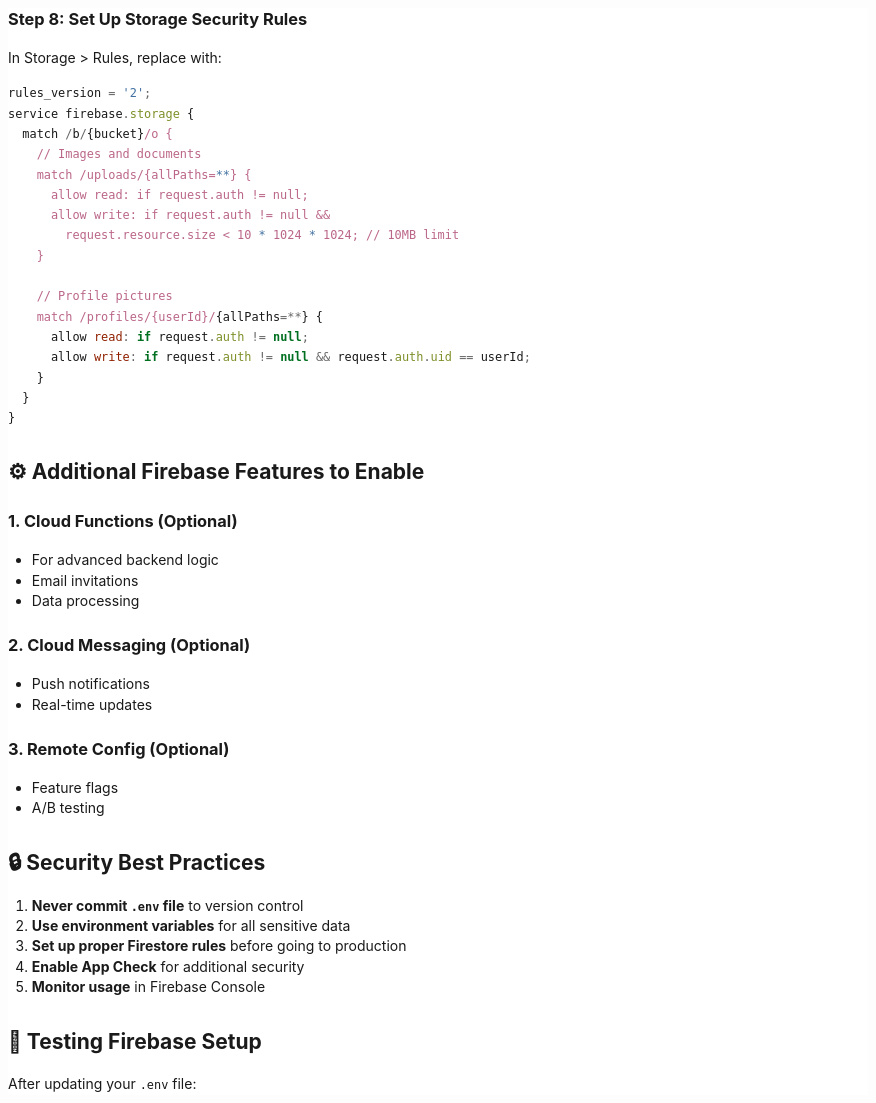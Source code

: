 ### Step 8: Set Up Storage Security Rules

In Storage > Rules, replace with:

```javascript
rules_version = '2';
service firebase.storage {
  match /b/{bucket}/o {
    // Images and documents
    match /uploads/{allPaths=**} {
      allow read: if request.auth != null;
      allow write: if request.auth != null && 
        request.resource.size < 10 * 1024 * 1024; // 10MB limit
    }
    
    // Profile pictures
    match /profiles/{userId}/{allPaths=**} {
      allow read: if request.auth != null;
      allow write: if request.auth != null && request.auth.uid == userId;
    }
  }
}
```

## ⚙️ Additional Firebase Features to Enable

### 1. Cloud Functions (Optional)
- For advanced backend logic
- Email invitations
- Data processing

### 2. Cloud Messaging (Optional)
- Push notifications
- Real-time updates

### 3. Remote Config (Optional)
- Feature flags
- A/B testing

## 🔒 Security Best Practices

1. **Never commit `.env` file** to version control
2. **Use environment variables** for all sensitive data
3. **Set up proper Firestore rules** before going to production
4. **Enable App Check** for additional security
5. **Monitor usage** in Firebase Console

## 🧪 Testing Firebase Setup

After updating your `.env` file:

